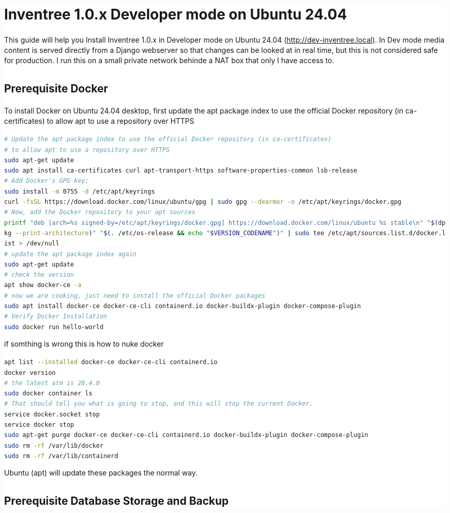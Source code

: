 # Inventree 1.0.x Developer mode on Ubuntu 24.04

This guide will help you Install Inventree 1.0.x in Developer mode on Ubuntu 24.04 (<http://dev-inventree.local>). In Dev mode media content is served directly from a Django webserver so that changes can be looked at in real time, but this is not considered safe for production. I run this on a small private network behinde a NAT box that only I have access to.

## Prerequisite Docker

To install Docker on Ubuntu 24.04 desktop, first update the apt package index to use the official Docker repository (in ca-certificates) to allow apt to use a repository over HTTPS

```bash
# Update the apt package index to use the official Docker repository (in ca-certificates) 
# to allow apt to use a repository over HTTPS
sudo apt-get update
sudo apt install ca-certificates curl apt-transport-https software-properties-common lsb-release
# Add Docker's GPG key:
sudo install -m 0755 -d /etc/apt/keyrings
curl -fsSL https://download.docker.com/linux/ubuntu/gpg | sudo gpg --dearmor -o /etc/apt/keyrings/docker.gpg
# Now, add the Docker repository to your apt sources
printf "deb [arch=%s signed-by=/etc/apt/keyrings/docker.gpg] https://download.docker.com/linux/ubuntu %s stable\n" "$(dpkg --print-architecture)" "$(. /etc/os-release && echo "$VERSION_CODENAME")" | sudo tee /etc/apt/sources.list.d/docker.list > /dev/null
# update the apt package index again
sudo apt-get update
# check the version
apt show docker-ce -a
# now we are cooking, just need to install the official Docker packages
sudo apt install docker-ce docker-ce-cli containerd.io docker-buildx-plugin docker-compose-plugin
# Verify Docker Installation
sudo docker run hello-world
```

if somthing is wrong this is how to nuke docker

```bash
apt list --installed docker-ce docker-ce-cli containerd.io
docker version
# the latest atm is 28.4.0
sudo docker container ls
# That should tell you what is going to stop, and this will stop the current Docker.
service docker.socket stop
service docker stop
sudo apt-get purge docker-ce docker-ce-cli containerd.io docker-buildx-plugin docker-compose-plugin
sudo rm -rf /var/lib/docker
sudo rm -rf /var/lib/containerd
```

Ubuntu (apt) will update these packages the normal way.

## Prerequisite Database Storage and Backup
